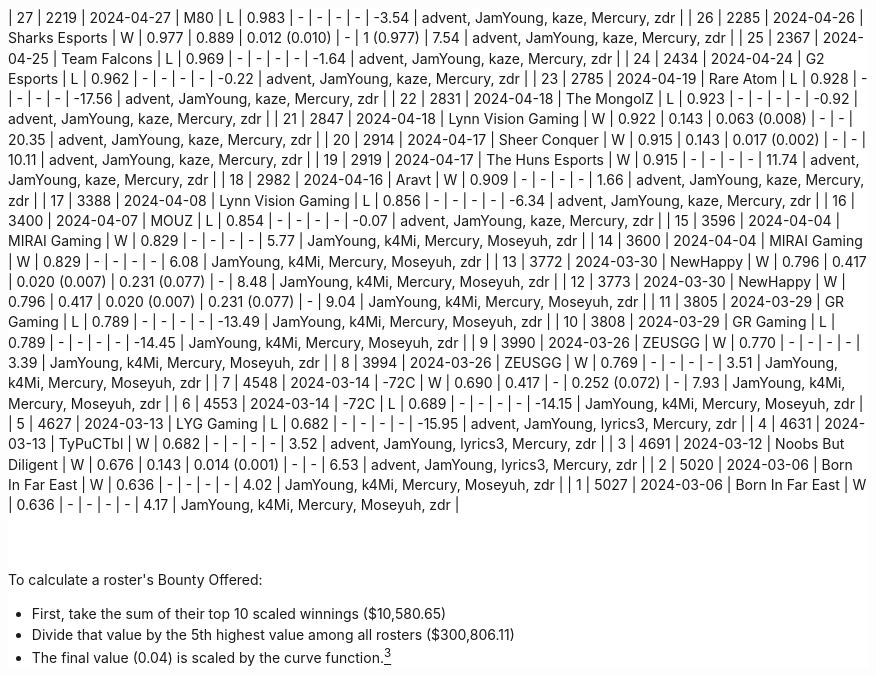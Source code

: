 |           27 |     2219 | 2024-04-27 | M80                | L   | 0.983      | -            | -                | -                | -         |    -3.54 | advent, JamYoung, kaze, Mercury, zdr    |
|           26 |     2285 | 2024-04-26 | Sharks Esports     | W   | 0.977      | 0.889        | 0.012 (0.010)    | -                | 1 (0.977) |     7.54 | advent, JamYoung, kaze, Mercury, zdr    |
|           25 |     2367 | 2024-04-25 | Team Falcons       | L   | 0.969      | -            | -                | -                | -         |    -1.64 | advent, JamYoung, kaze, Mercury, zdr    |
|           24 |     2434 | 2024-04-24 | G2 Esports         | L   | 0.962      | -            | -                | -                | -         |    -0.22 | advent, JamYoung, kaze, Mercury, zdr    |
|           23 |     2785 | 2024-04-19 | Rare Atom          | L   | 0.928      | -            | -                | -                | -         |   -17.56 | advent, JamYoung, kaze, Mercury, zdr    |
|           22 |     2831 | 2024-04-18 | The MongolZ        | L   | 0.923      | -            | -                | -                | -         |    -0.92 | advent, JamYoung, kaze, Mercury, zdr    |
|           21 |     2847 | 2024-04-18 | Lynn Vision Gaming | W   | 0.922      | 0.143        | 0.063 (0.008)    | -                | -         |    20.35 | advent, JamYoung, kaze, Mercury, zdr    |
|           20 |     2914 | 2024-04-17 | Sheer Conquer      | W   | 0.915      | 0.143        | 0.017 (0.002)    | -                | -         |    10.11 | advent, JamYoung, kaze, Mercury, zdr    |
|           19 |     2919 | 2024-04-17 | The Huns Esports   | W   | 0.915      | -            | -                | -                | -         |    11.74 | advent, JamYoung, kaze, Mercury, zdr    |
|           18 |     2982 | 2024-04-16 | Aravt              | W   | 0.909      | -            | -                | -                | -         |     1.66 | advent, JamYoung, kaze, Mercury, zdr    |
|           17 |     3388 | 2024-04-08 | Lynn Vision Gaming | L   | 0.856      | -            | -                | -                | -         |    -6.34 | advent, JamYoung, kaze, Mercury, zdr    |
|           16 |     3400 | 2024-04-07 | MOUZ               | L   | 0.854      | -            | -                | -                | -         |    -0.07 | advent, JamYoung, kaze, Mercury, zdr    |
|           15 |     3596 | 2024-04-04 | MIRAI Gaming       | W   | 0.829      | -            | -                | -                | -         |     5.77 | JamYoung, k4Mi, Mercury, Moseyuh, zdr   |
|           14 |     3600 | 2024-04-04 | MIRAI Gaming       | W   | 0.829      | -            | -                | -                | -         |     6.08 | JamYoung, k4Mi, Mercury, Moseyuh, zdr   |
|           13 |     3772 | 2024-03-30 | NewHappy           | W   | 0.796      | 0.417        | 0.020 (0.007)    | 0.231 (0.077)    | -         |     8.48 | JamYoung, k4Mi, Mercury, Moseyuh, zdr   |
|           12 |     3773 | 2024-03-30 | NewHappy           | W   | 0.796      | 0.417        | 0.020 (0.007)    | 0.231 (0.077)    | -         |     9.04 | JamYoung, k4Mi, Mercury, Moseyuh, zdr   |
|           11 |     3805 | 2024-03-29 | GR Gaming          | L   | 0.789      | -            | -                | -                | -         |   -13.49 | JamYoung, k4Mi, Mercury, Moseyuh, zdr   |
|           10 |     3808 | 2024-03-29 | GR Gaming          | L   | 0.789      | -            | -                | -                | -         |   -14.45 | JamYoung, k4Mi, Mercury, Moseyuh, zdr   |
|            9 |     3990 | 2024-03-26 | ZEUSGG             | W   | 0.770      | -            | -                | -                | -         |     3.39 | JamYoung, k4Mi, Mercury, Moseyuh, zdr   |
|            8 |     3994 | 2024-03-26 | ZEUSGG             | W   | 0.769      | -            | -                | -                | -         |     3.51 | JamYoung, k4Mi, Mercury, Moseyuh, zdr   |
|            7 |     4548 | 2024-03-14 | -72C               | W   | 0.690      | 0.417        | -                | 0.252 (0.072)    | -         |     7.93 | JamYoung, k4Mi, Mercury, Moseyuh, zdr   |
|            6 |     4553 | 2024-03-14 | -72C               | L   | 0.689      | -            | -                | -                | -         |   -14.15 | JamYoung, k4Mi, Mercury, Moseyuh, zdr   |
|            5 |     4627 | 2024-03-13 | LYG Gaming         | L   | 0.682      | -            | -                | -                | -         |   -15.95 | advent, JamYoung, lyrics3, Mercury, zdr |
|            4 |     4631 | 2024-03-13 | TyPuCTbl           | W   | 0.682      | -            | -                | -                | -         |     3.52 | advent, JamYoung, lyrics3, Mercury, zdr |
|            3 |     4691 | 2024-03-12 | Noobs But Diligent | W   | 0.676      | 0.143        | 0.014 (0.001)    | -                | -         |     6.53 | advent, JamYoung, lyrics3, Mercury, zdr |
|            2 |     5020 | 2024-03-06 | Born In Far East   | W   | 0.636      | -            | -                | -                | -         |     4.02 | JamYoung, k4Mi, Mercury, Moseyuh, zdr   |
|            1 |     5027 | 2024-03-06 | Born In Far East   | W   | 0.636      | -            | -                | -                | -         |     4.17 | JamYoung, k4Mi, Mercury, Moseyuh, zdr   |

<br />
<span id="table2"></span><br />
To calculate a roster's Bounty Offered:<br />

- First, take the sum of their top 10 scaled winnings ($10,580.65)
- Divide that value by the 5th highest value among all rosters ($300,806.11)
- The final value (0.04) is scaled by the curve function.[<sup>3</sup>](#curveFunction)
